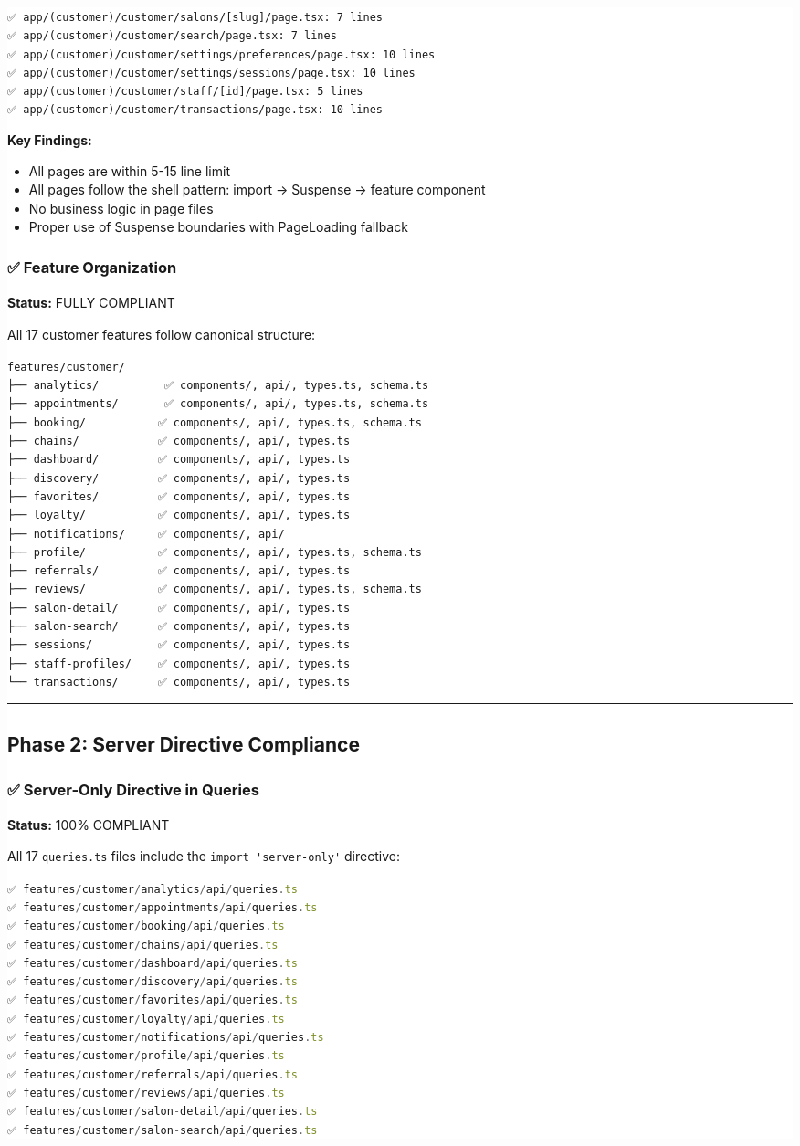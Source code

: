 ```
✅ app/(customer)/customer/salons/[slug]/page.tsx: 7 lines
✅ app/(customer)/customer/search/page.tsx: 7 lines
✅ app/(customer)/customer/settings/preferences/page.tsx: 10 lines
✅ app/(customer)/customer/settings/sessions/page.tsx: 10 lines
✅ app/(customer)/customer/staff/[id]/page.tsx: 5 lines
✅ app/(customer)/customer/transactions/page.tsx: 10 lines
```

**Key Findings:**
- All pages are within 5-15 line limit
- All pages follow the shell pattern: import → Suspense → feature component
- No business logic in page files
- Proper use of Suspense boundaries with PageLoading fallback

### ✅ Feature Organization

**Status:** FULLY COMPLIANT

All 17 customer features follow canonical structure:

```
features/customer/
├── analytics/          ✅ components/, api/, types.ts, schema.ts
├── appointments/       ✅ components/, api/, types.ts, schema.ts
├── booking/           ✅ components/, api/, types.ts, schema.ts
├── chains/            ✅ components/, api/, types.ts
├── dashboard/         ✅ components/, api/, types.ts
├── discovery/         ✅ components/, api/, types.ts
├── favorites/         ✅ components/, api/, types.ts
├── loyalty/           ✅ components/, api/, types.ts
├── notifications/     ✅ components/, api/
├── profile/           ✅ components/, api/, types.ts, schema.ts
├── referrals/         ✅ components/, api/, types.ts
├── reviews/           ✅ components/, api/, types.ts, schema.ts
├── salon-detail/      ✅ components/, api/, types.ts
├── salon-search/      ✅ components/, api/, types.ts
├── sessions/          ✅ components/, api/, types.ts
├── staff-profiles/    ✅ components/, api/, types.ts
└── transactions/      ✅ components/, api/, types.ts
```

---

## Phase 2: Server Directive Compliance

### ✅ Server-Only Directive in Queries

**Status:** 100% COMPLIANT

All 17 `queries.ts` files include the `import 'server-only'` directive:

```typescript
✅ features/customer/analytics/api/queries.ts
✅ features/customer/appointments/api/queries.ts
✅ features/customer/booking/api/queries.ts
✅ features/customer/chains/api/queries.ts
✅ features/customer/dashboard/api/queries.ts
✅ features/customer/discovery/api/queries.ts
✅ features/customer/favorites/api/queries.ts
✅ features/customer/loyalty/api/queries.ts
✅ features/customer/notifications/api/queries.ts
✅ features/customer/profile/api/queries.ts
✅ features/customer/referrals/api/queries.ts
✅ features/customer/reviews/api/queries.ts
✅ features/customer/salon-detail/api/queries.ts
✅ features/customer/salon-search/api/queries.ts
```